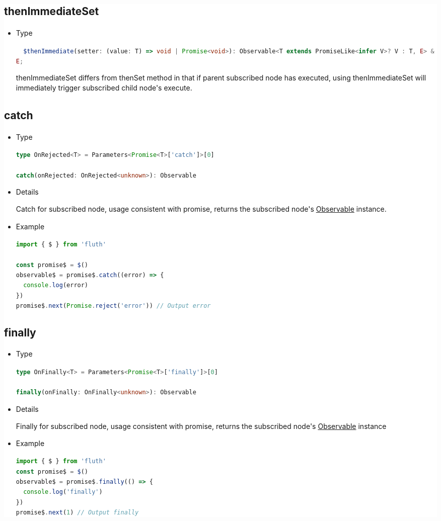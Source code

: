 ## thenImmediateSet

- Type
  ```typescript
    $thenImmediate(setter: (value: T) => void | Promise<void>): Observable<T extends PromiseLike<infer V>? V : T, E> & E;
  ```
  thenImmediateSet differs from thenSet method in that if parent subscribed node has executed, using thenImmediateSet will immediately trigger subscribed child node's execute.

## catch

- Type

  ```typescript
  type OnRejected<T> = Parameters<Promise<T>['catch']>[0]

  catch(onRejected: OnRejected<unknown>): Observable
  ```

- Details

  Catch for subscribed node, usage consistent with promise, returns the subscribed node's [Observable](#observable) instance.

- Example

  ```typescript
  import { $ } from 'fluth'

  const promise$ = $()
  observable$ = promise$.catch((error) => {
    console.log(error)
  })
  promise$.next(Promise.reject('error')) // Output error
  ```

## finally

- Type

  ```typescript
  type OnFinally<T> = Parameters<Promise<T>['finally']>[0]

  finally(onFinally: OnFinally<unknown>): Observable
  ```

- Details

  Finally for subscribed node, usage consistent with promise, returns the subscribed node's [Observable](#observable) instance

- Example
  ```typescript
  import { $ } from 'fluth'
  const promise$ = $()
  observable$ = promise$.finally(() => {
    console.log('finally')
  })
  promise$.next(1) // Output finally
  ```

